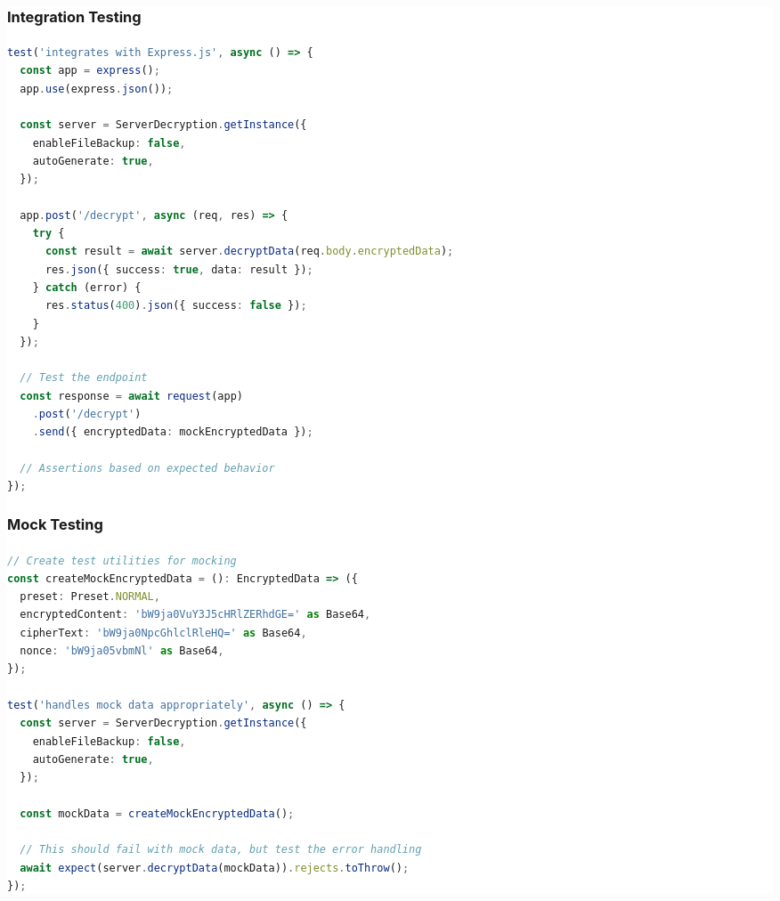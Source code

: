 ### Integration Testing

```typescript
test('integrates with Express.js', async () => {
  const app = express();
  app.use(express.json());

  const server = ServerDecryption.getInstance({
    enableFileBackup: false,
    autoGenerate: true,
  });

  app.post('/decrypt', async (req, res) => {
    try {
      const result = await server.decryptData(req.body.encryptedData);
      res.json({ success: true, data: result });
    } catch (error) {
      res.status(400).json({ success: false });
    }
  });

  // Test the endpoint
  const response = await request(app)
    .post('/decrypt')
    .send({ encryptedData: mockEncryptedData });

  // Assertions based on expected behavior
});
```

### Mock Testing

```typescript
// Create test utilities for mocking
const createMockEncryptedData = (): EncryptedData => ({
  preset: Preset.NORMAL,
  encryptedContent: 'bW9ja0VuY3J5cHRlZERhdGE=' as Base64,
  cipherText: 'bW9ja0NpcGhlclRleHQ=' as Base64,
  nonce: 'bW9ja05vbmNl' as Base64,
});

test('handles mock data appropriately', async () => {
  const server = ServerDecryption.getInstance({
    enableFileBackup: false,
    autoGenerate: true,
  });

  const mockData = createMockEncryptedData();

  // This should fail with mock data, but test the error handling
  await expect(server.decryptData(mockData)).rejects.toThrow();
});
```
